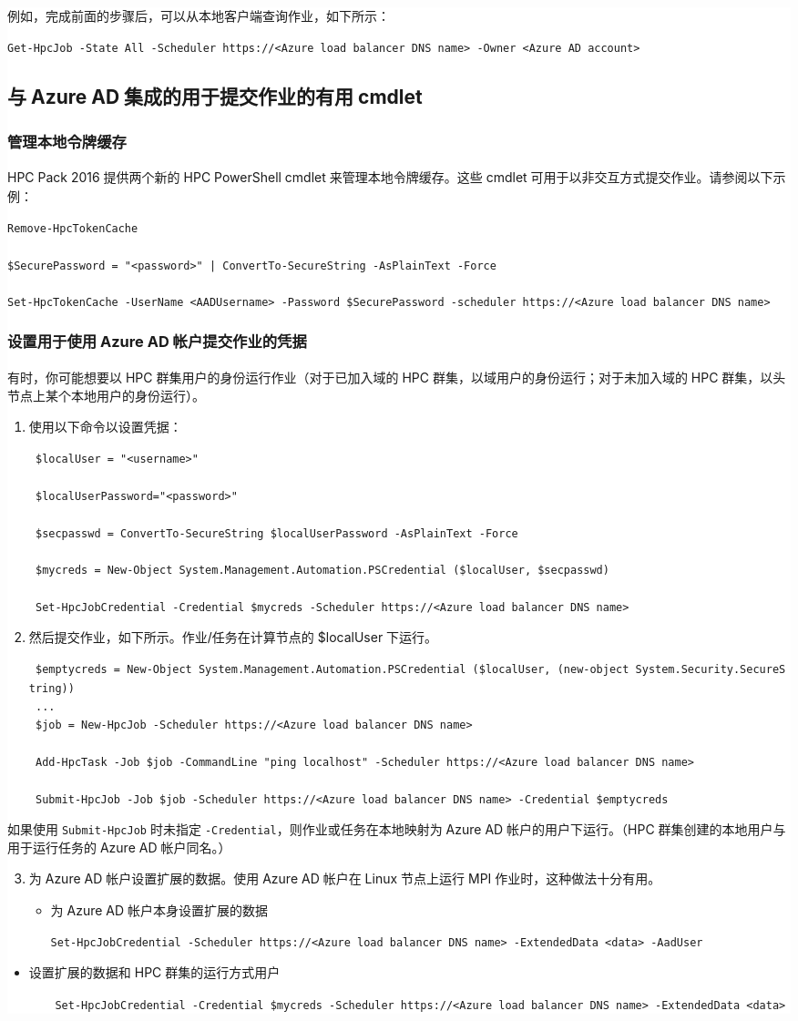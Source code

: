 例如，完成前面的步骤后，可以从本地客户端查询作业，如下所示：

    Get-HpcJob -State All -Scheduler https://<Azure load balancer DNS name> -Owner <Azure AD account>

## 与 Azure AD 集成的用于提交作业的有用 cmdlet 

### 管理本地令牌缓存

HPC Pack 2016 提供两个新的 HPC PowerShell cmdlet 来管理本地令牌缓存。这些 cmdlet 可用于以非交互方式提交作业。请参阅以下示例：

    Remove-HpcTokenCache

    $SecurePassword = "<password>" | ConvertTo-SecureString -AsPlainText -Force

    Set-HpcTokenCache -UserName <AADUsername> -Password $SecurePassword -scheduler https://<Azure load balancer DNS name> 

### 设置用于使用 Azure AD 帐户提交作业的凭据 

有时，你可能想要以 HPC 群集用户的身份运行作业（对于已加入域的 HPC 群集，以域用户的身份运行；对于未加入域的 HPC 群集，以头节点上某个本地用户的身份运行）。

1. 使用以下命令以设置凭据：

        $localUser = "<username>"

        $localUserPassword="<password>"

        $secpasswd = ConvertTo-SecureString $localUserPassword -AsPlainText -Force

        $mycreds = New-Object System.Management.Automation.PSCredential ($localUser, $secpasswd)

        Set-HpcJobCredential -Credential $mycreds -Scheduler https://<Azure load balancer DNS name>

2. 然后提交作业，如下所示。作业/任务在计算节点的 $localUser 下运行。

        $emptycreds = New-Object System.Management.Automation.PSCredential ($localUser, (new-object System.Security.SecureString))
        ...
        $job = New-HpcJob -Scheduler https://<Azure load balancer DNS name>

        Add-HpcTask -Job $job -CommandLine "ping localhost" -Scheduler https://<Azure load balancer DNS name>

        Submit-HpcJob -Job $job -Scheduler https://<Azure load balancer DNS name> -Credential $emptycreds

如果使用 `Submit-HpcJob` 时未指定 `-Credential`，则作业或任务在本地映射为 Azure AD 帐户的用户下运行。（HPC 群集创建的本地用户与用于运行任务的 Azure AD 帐户同名。）
    
3. 为 Azure AD 帐户设置扩展的数据。使用 Azure AD 帐户在 Linux 节点上运行 MPI 作业时，这种做法十分有用。

    * 为 Azure AD 帐户本身设置扩展的数据

          Set-HpcJobCredential -Scheduler https://<Azure load balancer DNS name> -ExtendedData <data> -AadUser

* 设置扩展的数据和 HPC 群集的运行方式用户

          Set-HpcJobCredential -Credential $mycreds -Scheduler https://<Azure load balancer DNS name> -ExtendedData <data>

